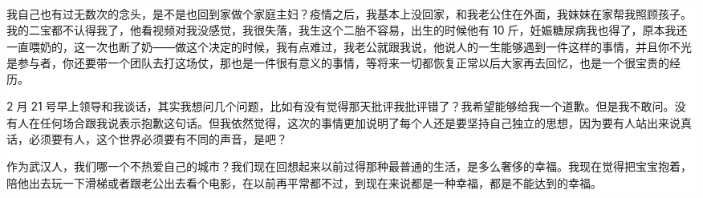 我自己也有过无数次的念头，是不是也回到家做个家庭主妇？疫情之后，我基本上没回家，和我老公住在外面，我妹妹在家帮我照顾孩子。我的二宝都不认得我了，他看视频对我没感觉，我很失落，我生这个二胎不容易，出生的时候他有 10 斤，妊娠糖尿病我也得了，原本我还一直喂奶的，这一次也断了奶——做这个决定的时候，我有点难过，我老公就跟我说，他说人的一生能够遇到一件这样的事情，并且你不光是参与者，你还要带一个团队去打这场仗，那也是一件很有意义的事情，等将来一切都恢复正常以后大家再去回忆，也是一个很宝贵的经历。

2 月 21 号早上领导和我谈话，其实我想问几个问题，比如有没有觉得那天批评我批评错了？我希望能够给我一个道歉。但是我不敢问。没有人在任何场合跟我说表示抱歉这句话。但我依然觉得，这次的事情更加说明了每个人还是要坚持自己独立的思想，因为要有人站出来说真话，必须要有人，这个世界必须要有不同的声音，是吧？

作为武汉人，我们哪一个不热爱自己的城市？我们现在回想起来以前过得那种最普通的生活，是多么奢侈的幸福。我现在觉得把宝宝抱着，陪他出去玩一下滑梯或者跟老公出去看个电影，在以前再平常都不过，到现在来说都是一种幸福，都是不能达到的幸福。